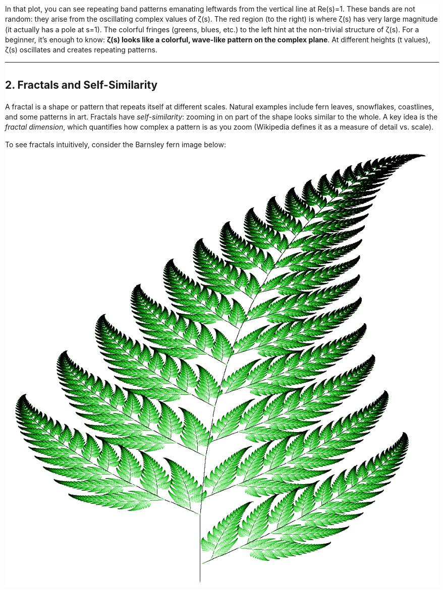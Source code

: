 In that plot, you can see repeating band patterns emanating leftwards from the vertical line at Re(s)=1. These bands are not random: they arise from the oscillating complex values of ζ(s). The red region (to the right) is where ζ(s) has very large magnitude (it actually has a pole at s=1). The colorful fringes (greens, blues, etc.) to the left hint at the non-trivial structure of ζ(s). For a beginner, it’s enough to know: **ζ(s) looks like a colorful, wave-like pattern on the complex plane**. At different heights (t values), ζ(s) oscillates and creates repeating patterns.

---

## 2. Fractals and Self-Similarity

A fractal is a shape or pattern that repeats itself at different scales. Natural examples include fern leaves, snowflakes, coastlines, and some patterns in art. Fractals have _self-similarity_: zooming in on part of the shape looks similar to the whole. A key idea is the _fractal dimension_, which quantifies how complex a pattern is as you zoom (Wikipedia defines it as a measure of detail vs. scale).

To see fractals intuitively, consider the Barnsley fern image below:
![Zeta Plot](/assets/images/20250712021122.png)